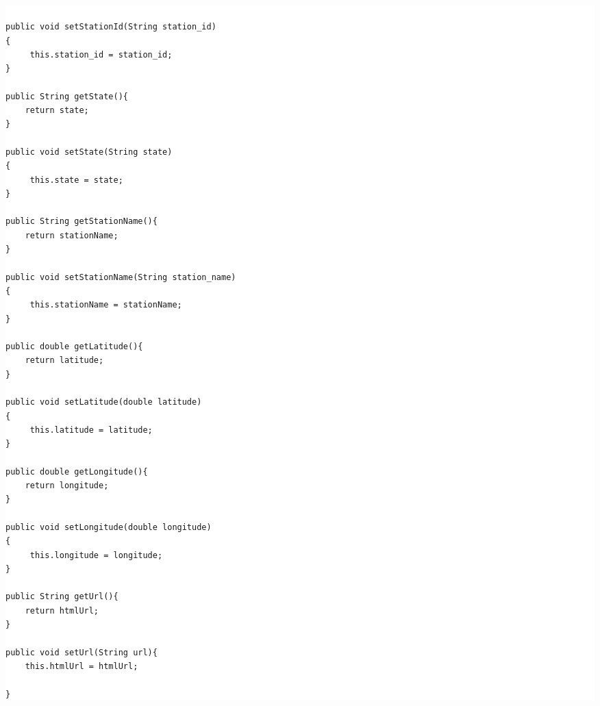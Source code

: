 ```

public void setStationId(String station_id)
{
     this.station_id = station_id;
}

public String getState(){
    return state;
}

public void setState(String state)
{
     this.state = state;
}

public String getStationName(){
    return stationName;
}

public void setStationName(String station_name)
{
     this.stationName = stationName;
}

public double getLatitude(){
    return latitude;
}

public void setLatitude(double latitude)
{
     this.latitude = latitude;
}

public double getLongitude(){
    return longitude;
}

public void setLongitude(double longitude)
{
     this.longitude = longitude;
}

public String getUrl(){
    return htmlUrl;
}

public void setUrl(String url){
    this.htmlUrl = htmlUrl;

} 
```
